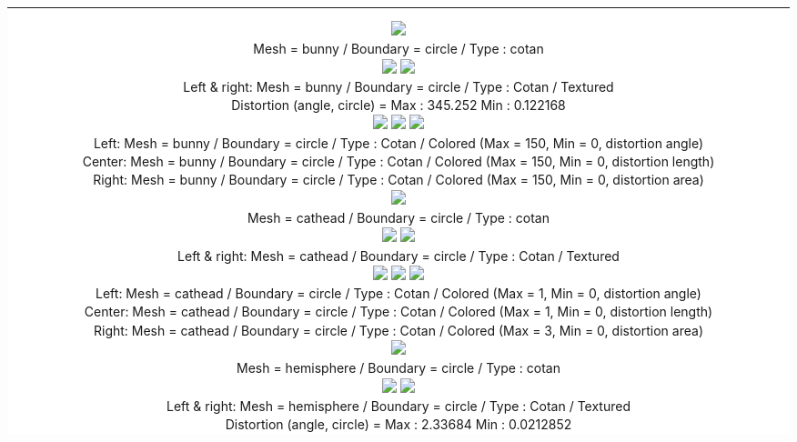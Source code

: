 
______________________________________________________

<div  style="text-align:center">
<p align="center">

<img style="height : 300px;" src="/media/compressed/bunny_cotan_circle_all_all.gif">
<br/>Mesh = bunny / Boundary = circle / Type : cotan<br/>
<img style="height : 300px;" src="/media/compressed/off_cotan_circle_texture_mesh.png">
<img style="height : 300px;" src="/media/compressed/off_cotan_circle_texture_plan.png">
<br/>Left & right: Mesh = bunny / Boundary = circle / Type : Cotan / Textured <br/>
Distortion (angle, circle) = Max : 345.252 Min : 0.122168 <br/>

<img style="height : 300px;" src="/media/compressed/off_cotan_circle_colorsMAX150MIN0_Distortion_T0_mesh.png">
<img style="height : 300px;" src="/media/compressed/off_cotan_circle_colorsMAX150MIN0_Distortion_T1_mesh.png">
<img style="height : 300px;" src="/media/compressed/off_cotan_circle_colorsMAX150MIN0_Distortion_T2_mesh.png">
<br/>Left: Mesh = bunny / Boundary = circle / Type : Cotan / Colored (Max = 150, Min = 0, distortion angle)
<br/>Center: Mesh = bunny / Boundary = circle / Type : Cotan / Colored (Max = 150, Min = 0, distortion length)
<br/>Right: Mesh = bunny / Boundary = circle / Type : Cotan / Colored (Max = 150, Min = 0, distortion area)<br/>

<img style="height : 300px;" src="/media/compressed/cathead_cotan_circle_all_all.gif">
<br/>Mesh = cathead / Boundary = circle / Type : cotan<br/>
<img style="height : 300px;" src="/media/compressed/cathead_cotan_circle_texture_mesh.png">
<img style="height : 300px;" src="/media/compressed/cathead_cotan_circle_texture_plan.png">
<br/>Left & right: Mesh = cathead / Boundary = circle / Type : Cotan / Textured <br/>

<img style="height : 300px;" src="/media/compressed/o_cotan_circle_colorsMAX1MIN0_Distortion_T0_mesh.png">
<img style="height : 300px;" src="/media/compressed/o_cotan_circle_colorsMAX1MIN0_Distortion_T1_mesh.png">
<img style="height : 300px;" src="/media/compressed/o_cotan_circle_colorsMAX3MIN0_Distortion_T2_mesh.png">
<br/>Left: Mesh = cathead / Boundary = circle / Type : Cotan / Colored (Max = 1, Min = 0, distortion angle)
<br/>Center: Mesh = cathead / Boundary = circle / Type : Cotan / Colored (Max = 1, Min = 0, distortion length)
<br/>Right: Mesh = cathead / Boundary = circle / Type : Cotan / Colored (Max = 3, Min = 0, distortion area)<br/>

<img style="height : 300px;" src="/media/compressed/hemisphere_cotan_circle_all_all.gif">
<br/>Mesh = hemisphere / Boundary = circle / Type : cotan<br/>
<img style="height : 300px;" src="/media/compressed/hemispher_cotan_circle_texture_mesh.png">
<img style="height : 300px;" src="/media/compressed/hemispher_cotan_circle_texture_plan.png">
<br/>Left & right: Mesh = hemisphere / Boundary = circle / Type : Cotan / Textured <br/>
Distortion (angle, circle) = Max : 2.33684 Min : 0.0212852<br/>

